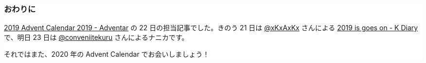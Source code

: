 ### おわりに

<a href="https://adventar.org/calendars/4165" title="2019 Advent Calendar 2019 - Adventar">2019 Advent Calendar 2019 - Adventar</a> の 22 日の担当記事でした。きのう 21 日は <a href="https://twitter.com/xkxaxkx" title="kak (@xKxAxKx) / Twitter">@xKxAxKx</a> さんによる <a href="https://xkxaxkx.hatenablog.com/entry/2019/12/21/201137" title="2019 is goes on - K Diary">2019 is goes on - K Diary</a> で、明日 23 日は <a href="https://medium.com/@conveniitekuru" title="コンビニ行ってくる – Medium">@conveniitekuru</a> さんによるナニカです。

それではまた、2020 年の Advent Calendar でお会いしましょう！
